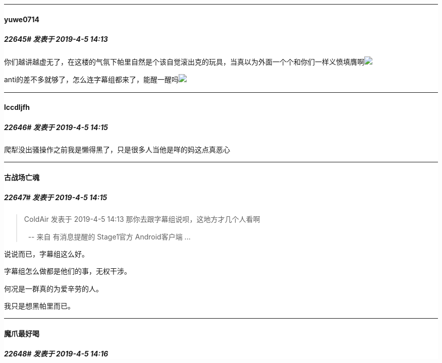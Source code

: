 




-----

####  yuwe0714  
##### 22645#       发表于 2019-4-5 14:13




你们越讲越虚无了，在这楼的气氛下帕里自然是个该自觉滚出克的玩具，当真以为外面一个个和你们一样义愤填膺啊<img src="https://static.saraba1st.com/image/smiley/face2017/037.png" referrerpolicy="no-referrer">

anti的差不多就够了，怎么连字幕组都来了，能醒一醒吗<img src="https://static.saraba1st.com/image/smiley/face2017/037.png" referrerpolicy="no-referrer">







-----

####  lccdljfh  
##### 22646#       发表于 2019-4-5 14:15




爬犁没出骚操作之前我是懒得黑了，只是很多人当他是咩的妈这点真恶心







-----

####  古战场亡魂  
##### 22647#       发表于 2019-4-5 14:15



<blockquote>ColdAir 发表于 2019-4-5 14:13
那你去跟字幕组说呗，这地方才几个人看啊


  -- 来自 有消息提醒的 Stage1官方 Android客户端 ...</blockquote>
说说而已，字幕组这么好。

字幕组怎么做都是他们的事，无权干涉。

何况是一群真的为爱辛劳的人。

我只是想黑帕里而已。







-----

####  魔爪最好喝  
##### 22648#       发表于 2019-4-5 14:16
